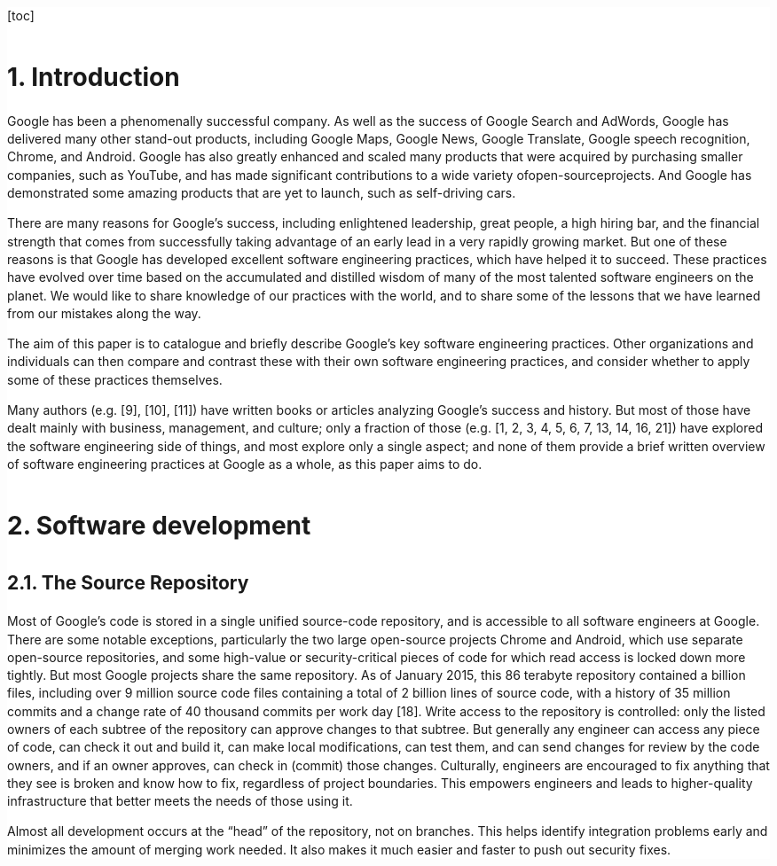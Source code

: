 [toc]

# 1. Introduction

Google has been a phenomenally successful company. As well as the success of Google Search and AdWords, Google has delivered many other stand-out products, including Google Maps, Google News, Google Translate, Google speech recognition, Chrome, and Android. Google has also greatly enhanced and scaled many products that were acquired by purchasing smaller companies, such as YouTube, and has made significant contributions to a wide variety ofopen-sourceprojects. And Google has demonstrated some amazing products that are yet to launch, such as self-driving cars.

There are many reasons for Google’s success, including enlightened leadership, great people, a high hiring bar, and the financial strength that comes from successfully taking advantage of an early lead in a very rapidly growing market. But one of these reasons is that Google has developed excellent software engineering practices, which have helped it to succeed. These practices have evolved over time based on the accumulated and distilled wisdom of many of the most talented software engineers on the planet. We would like to share knowledge of our practices with the world, and to share some of the lessons that we have learned from our mistakes along the way.

The aim of this paper is to catalogue and briefly describe Google’s key software engineering practices. Other organizations and individuals can then compare and contrast these with their own software engineering practices, and consider whether to apply some of these practices themselves.

Many authors (e.g. [9], [10], [11]) have written books or articles analyzing Google’s success and history. But most of those have dealt mainly with business, management, and culture; only a fraction of those (e.g. [1, 2, 3, 4, 5, 6, 7, 13, 14, 16, 21]) have explored the software engineering side of things, and most explore only a single aspect; and none of them provide a brief written overview of software engineering practices at Google as a whole, as this paper aims to do.

# 2. Software development

## 2.1. The Source Repository

Most of Google’s code is stored in a single unified source-code repository, and is accessible to all software engineers at Google. There are some notable exceptions, particularly the two large open-source projects Chrome and Android, which use separate open-source repositories, and some high-value or security-critical pieces of code for which read access is locked down more tightly. But most Google projects share the same repository. As of January 2015, this 86 terabyte repository contained a billion files, including over 9 million source code files containing a total of 2 billion lines of source code, with a history of 35 million commits and a change rate of 40 thousand commits per work day [18]. Write access to the repository is controlled: only the listed owners of each subtree of the repository can approve changes to that subtree. But generally any engineer can access any piece of code, can check it out and build it, can make local modifications, can test them, and can send changes for review by the code owners, and if an owner approves, can check in (commit) those changes. Culturally, engineers are encouraged to fix anything that they see is broken and know how to fix, regardless of project boundaries. This empowers engineers and leads to higher-quality infrastructure that better meets the needs of those using it.

Almost all development occurs at the “head” of the repository, not on branches. This helps identify integration problems early and minimizes the amount of merging work needed. It also makes it much easier and faster to push out security fixes.
